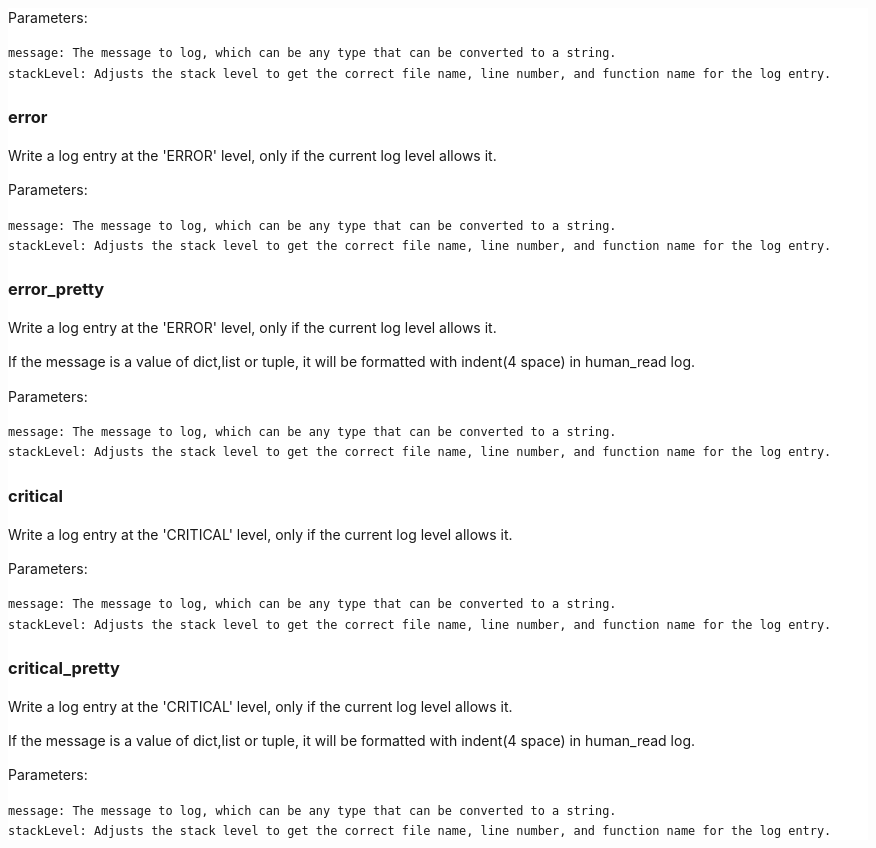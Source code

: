 Parameters:

```
message: The message to log, which can be any type that can be converted to a string.
stackLevel: Adjusts the stack level to get the correct file name, line number, and function name for the log entry.
```

### error

Write a log entry at the 'ERROR' level, only if the current log level allows it.

Parameters:

```
message: The message to log, which can be any type that can be converted to a string.
stackLevel: Adjusts the stack level to get the correct file name, line number, and function name for the log entry.
```

### error_pretty

Write a log entry at the 'ERROR' level, only if the current log level allows it.

If the message is a value of dict,list or tuple, it will be formatted with indent(4 space) in human_read log.

Parameters:

```
message: The message to log, which can be any type that can be converted to a string.
stackLevel: Adjusts the stack level to get the correct file name, line number, and function name for the log entry.
```

### critical

Write a log entry at the 'CRITICAL' level, only if the current log level allows it.

Parameters:

```
message: The message to log, which can be any type that can be converted to a string.
stackLevel: Adjusts the stack level to get the correct file name, line number, and function name for the log entry.
```

### critical_pretty

Write a log entry at the 'CRITICAL' level, only if the current log level allows it.

If the message is a value of dict,list or tuple, it will be formatted with indent(4 space) in human_read log.

Parameters:

```
message: The message to log, which can be any type that can be converted to a string.
stackLevel: Adjusts the stack level to get the correct file name, line number, and function name for the log entry.
```
